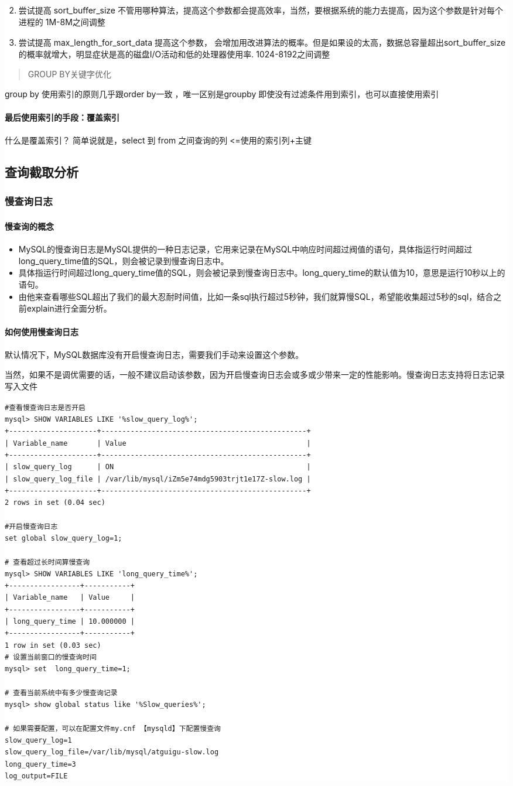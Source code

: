 2. 尝试提高 sort_buffer_size
不管用哪种算法，提高这个参数都会提高效率，当然，要根据系统的能力去提高，因为这个参数是针对每个进程的  1M-8M之间调整

3. 尝试提高 max_length_for_sort_data
提高这个参数， 会增加用改进算法的概率。但是如果设的太高，数据总容量超出sort_buffer_size的概率就增大，明显症状是高的磁盘I/O活动和低的处理器使用率.                  1024-8192之间调整

> GROUP BY关键字优化

group by 使用索引的原则几乎跟order by一致 ，唯一区别是groupby 即使没有过滤条件用到索引，也可以直接使用索引

#### 最后使用索引的手段：覆盖索引

什么是覆盖索引？
简单说就是，select 到 from 之间查询的列 <=使用的索引列+主键

## 查询截取分析

### 慢查询日志

#### 慢查询的概念

- MySQL的慢查询日志是MySQL提供的一种日志记录，它用来记录在MySQL中响应时间超过阀值的语句，具体指运行时间超过long_query_time值的SQL，则会被记录到慢查询日志中。
- 具体指运行时间超过long_query_time值的SQL，则会被记录到慢查询日志中。long_query_time的默认值为10，意思是运行10秒以上的语句。
- 由他来查看哪些SQL超出了我们的最大忍耐时间值，比如一条sql执行超过5秒钟，我们就算慢SQL，希望能收集超过5秒的sql，结合之前explain进行全面分析。

#### 如何使用慢查询日志

默认情况下，MySQL数据库没有开启慢查询日志，需要我们手动来设置这个参数。

当然，如果不是调优需要的话，一般不建议启动该参数，因为开启慢查询日志会或多或少带来一定的性能影响。慢查询日志支持将日志记录写入文件

```mysql
#查看慢查询日志是否开启
mysql> SHOW VARIABLES LIKE '%slow_query_log%';
+---------------------+-------------------------------------------------+
| Variable_name       | Value                                           |
+---------------------+-------------------------------------------------+
| slow_query_log      | ON                                              |
| slow_query_log_file | /var/lib/mysql/iZm5e74mdg5903trjt1e17Z-slow.log |
+---------------------+-------------------------------------------------+
2 rows in set (0.04 sec)

#开启慢查询日志
set global slow_query_log=1;

# 查看超过长时间算慢查询
mysql> SHOW VARIABLES LIKE 'long_query_time%';
+-----------------+-----------+
| Variable_name   | Value     |
+-----------------+-----------+
| long_query_time | 10.000000 |
+-----------------+-----------+
1 row in set (0.03 sec)
# 设置当前窗口的慢查询时间
mysql> set  long_query_time=1;

# 查看当前系统中有多少慢查询记录
mysql> show global status like '%Slow_queries%';

# 如果需要配置，可以在配置文件my.cnf 【mysqld】下配置慢查询
slow_query_log=1
slow_query_log_file=/var/lib/mysql/atguigu-slow.log
long_query_time=3
log_output=FILE
```

